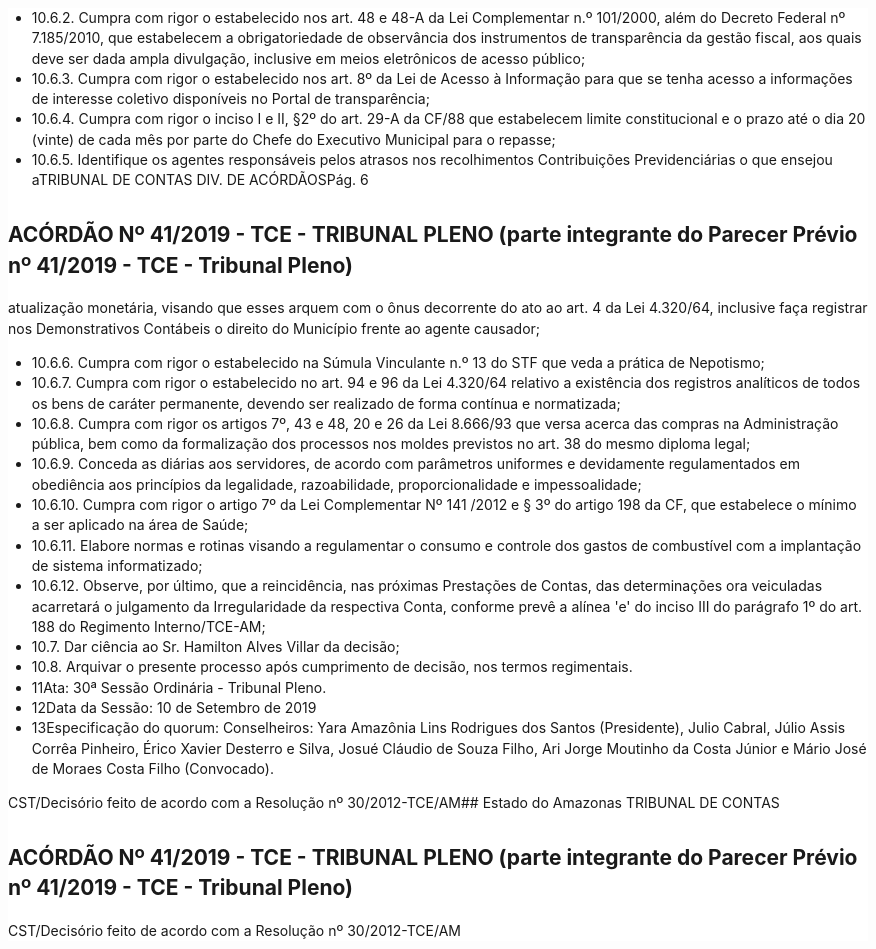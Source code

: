- 10.6.2. Cumpra  com  rigor  o  estabelecido  nos  art.  48  e  48-A  da  Lei Complementar n.º 101/2000, além do Decreto Federal nº 7.185/2010, que estabelecem a obrigatoriedade de observância dos  instrumentos  de  transparência  da  gestão  fiscal,  aos  quais deve ser dada ampla divulgação, inclusive em meios eletrônicos de acesso público;
- 10.6.3. Cumpra com rigor o estabelecido nos art. 8º da Lei de Acesso à Informação para que se tenha acesso a informações de interesse coletivo disponíveis no Portal de transparência;
- 10.6.4. Cumpra com rigor o inciso I e II, §2º do art. 29-A da CF/88 que estabelecem limite constitucional e o prazo até o dia 20 (vinte) de cada  mês  por  parte  do  Chefe  do  Executivo  Municipal  para  o repasse;
- 10.6.5. Identifique os agentes responsáveis pelos atrasos nos recolhimentos  Contribuições  Previdenciárias  o  que  ensejou  aTRIBUNAL DE CONTAS DIV. DE ACÓRDÃOSPág. 6

## ACÓRDÃO Nº 41/2019 - TCE - TRIBUNAL PLENO (parte integrante do Parecer Prévio nº 41/2019 - TCE - Tribunal Pleno)

atualização  monetária,  visando  que  esses  arquem  com  o  ônus decorrente do ato ao art. 4 da Lei 4.320/64, inclusive faça registrar nos  Demonstrativos  Contábeis  o  direito  do  Município  frente  ao agente causador;

- 10.6.6. Cumpra com rigor o estabelecido na Súmula Vinculante n.º 13 do STF que veda a prática de Nepotismo;
- 10.6.7. Cumpra com rigor o estabelecido no art. 94 e 96 da Lei 4.320/64 relativo a existência dos registros analíticos de todos os bens de caráter permanente, devendo ser realizado de forma contínua e normatizada;
- 10.6.8. Cumpra com rigor os artigos 7º, 43 e 48, 20 e 26 da Lei 8.666/93 que  versa  acerca  das  compras  na  Administração  pública,  bem como da formalização dos processos nos moldes previstos no art. 38 do mesmo diploma legal;
- 10.6.9. Conceda  as  diárias  aos  servidores,  de  acordo  com  parâmetros uniformes  e  devidamente  regulamentados  em  obediência  aos princípios da legalidade, razoabilidade, proporcionalidade e impessoalidade;
- 10.6.10. Cumpra com rigor o artigo 7º da Lei Complementar Nº 141 /2012 e  §  3º  do  artigo  198  da  CF,  que  estabelece  o  mínimo  a  ser aplicado na área de Saúde;
- 10.6.11. Elabore normas e rotinas visando a regulamentar o consumo e controle  dos  gastos  de  combustível  com  a  implantação  de sistema informatizado;
- 10.6.12. Observe, por último, que a reincidência, nas próximas Prestações de Contas, das determinações ora veiculadas acarretará o julgamento da Irregularidade da respectiva Conta, conforme prevê a alínea 'e' do inciso III do parágrafo 1º do art. 188 do Regimento Interno/TCE-AM;
- 10.7. Dar ciência ao Sr. Hamilton Alves Villar da decisão;
- 10.8. Arquivar o presente processo após cumprimento de decisão, nos termos regimentais.
- 11Ata: 30ª Sessão Ordinária - Tribunal Pleno.
- 12Data da Sessão: 10 de Setembro de 2019
- 13Especificação  do  quorum: Conselheiros: Yara  Amazônia  Lins  Rodrigues  dos Santos (Presidente), Julio Cabral, Júlio Assis Corrêa Pinheiro, Érico Xavier Desterro e Silva, Josué Cláudio de Souza Filho, Ari Jorge Moutinho da Costa Júnior e Mário José de Moraes Costa Filho (Convocado).

CST/Decisório feito de acordo com a Resolução nº 30/2012-TCE/AM## Estado do Amazonas TRIBUNAL DE CONTAS

## ACÓRDÃO Nº 41/2019 - TCE - TRIBUNAL PLENO (parte integrante do Parecer Prévio nº 41/2019 - TCE - Tribunal Pleno)

CST/Decisório feito de acordo com a Resolução nº 30/2012-TCE/AM
